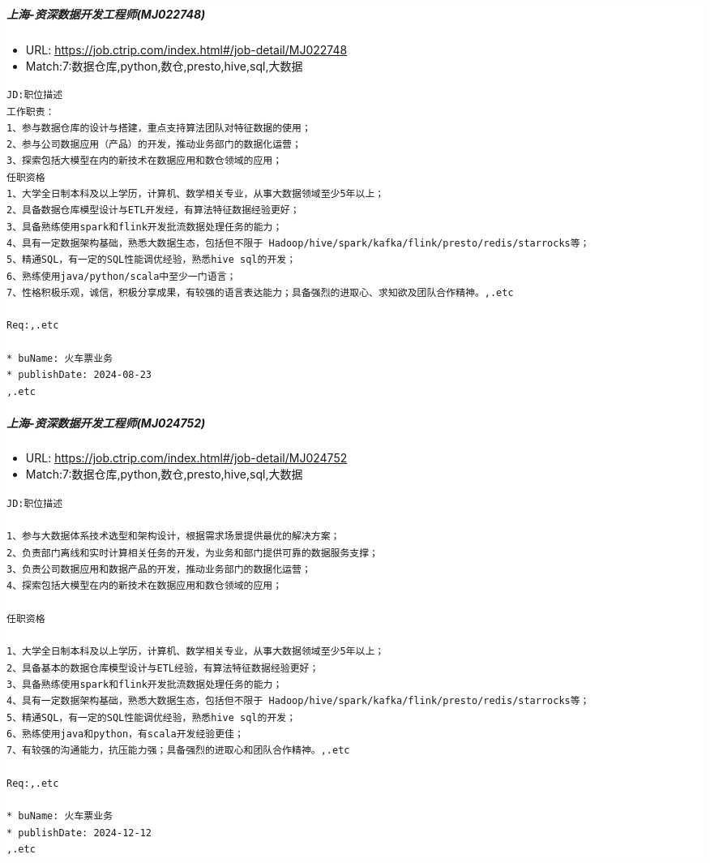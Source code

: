 
##### 上海-资深数据开发工程师(MJ022748)
* URL: https://job.ctrip.com/index.html#/job-detail/MJ022748
* Match:7:数据仓库,python,数仓,presto,hive,sql,大数据

```
JD:职位描述
工作职责：
1、参与数据仓库的设计与搭建，重点支持算法团队对特征数据的使用；
2、参与公司数据应用（产品）的开发，推动业务部门的数据化运营；
3、探索包括大模型在内的新技术在数据应用和数仓领域的应用；
任职资格
1、大学全日制本科及以上学历，计算机、数学相关专业，从事大数据领域至少5年以上；
2、具备数据仓库模型设计与ETL开发经，有算法特征数据经验更好；
3、具备熟练使用spark和flink开发批流数据处理任务的能力；
4、具有一定数据架构基础，熟悉大数据生态，包括但不限于 Hadoop/hive/spark/kafka/flink/presto/redis/starrocks等；
5、精通SQL，有一定的SQL性能调优经验，熟悉hive sql的开发；
6、熟练使用java/python/scala中至少一门语言；
7、性格积极乐观，诚信，积极分享成果，有较强的语言表达能力；具备强烈的进取心、求知欲及团队合作精神。,.etc

Req:,.etc

* buName: 火车票业务 
* publishDate: 2024-08-23 
,.etc

```


##### 上海-资深数据开发工程师(MJ024752)
* URL: https://job.ctrip.com/index.html#/job-detail/MJ024752
* Match:7:数据仓库,python,数仓,presto,hive,sql,大数据

```
JD:职位描述

1、参与大数据体系技术选型和架构设计，根据需求场景提供最优的解决方案；
2、负责部门离线和实时计算相关任务的开发，为业务和部门提供可靠的数据服务支撑；
3、负责公司数据应用和数据产品的开发，推动业务部门的数据化运营；
4、探索包括大模型在内的新技术在数据应用和数仓领域的应用；

任职资格

1、大学全日制本科及以上学历，计算机、数学相关专业，从事大数据领域至少5年以上；
2、具备基本的数据仓库模型设计与ETL经验，有算法特征数据经验更好；
3、具备熟练使用spark和flink开发批流数据处理任务的能力；
4、具有一定数据架构基础，熟悉大数据生态，包括但不限于 Hadoop/hive/spark/kafka/flink/presto/redis/starrocks等；
5、精通SQL，有一定的SQL性能调优经验，熟悉hive sql的开发；
6、熟练使用java和python，有scala开发经验更佳；
7、有较强的沟通能力，抗压能力强；具备强烈的进取心和团队合作精神。,.etc

Req:,.etc

* buName: 火车票业务 
* publishDate: 2024-12-12 
,.etc

```
